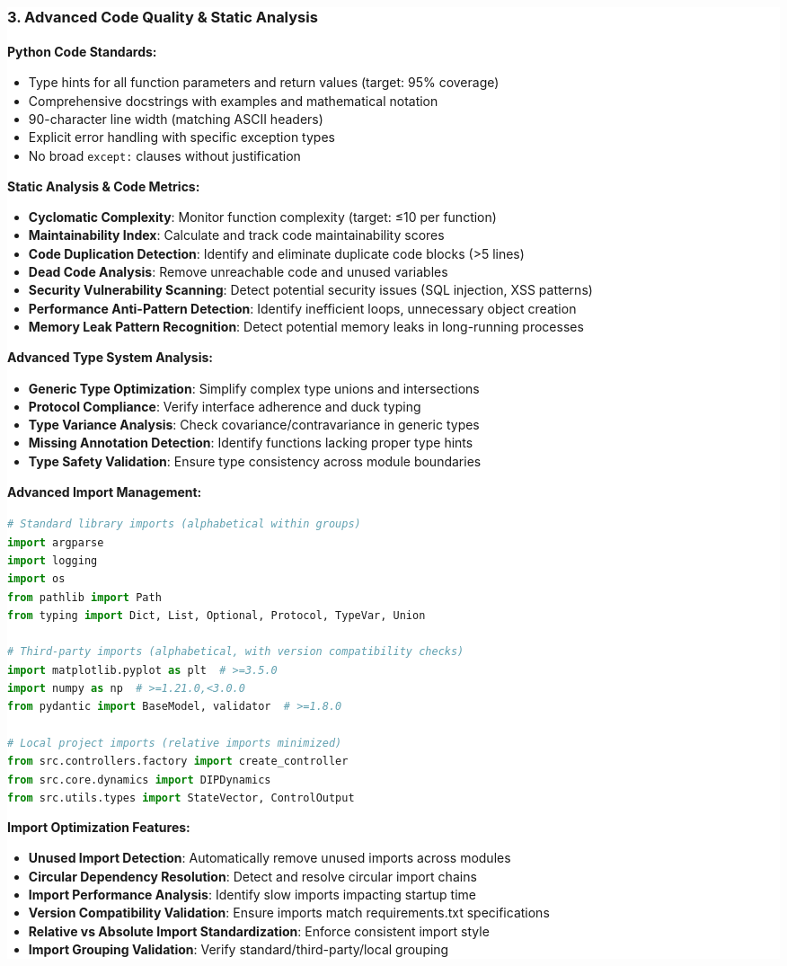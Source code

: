 ### 3. Advanced Code Quality & Static Analysis

**Python Code Standards:**
- Type hints for all function parameters and return values (target: 95% coverage)
- Comprehensive docstrings with examples and mathematical notation
- 90-character line width (matching ASCII headers)
- Explicit error handling with specific exception types
- No broad `except:` clauses without justification

**Static Analysis & Code Metrics:**
- **Cyclomatic Complexity**: Monitor function complexity (target: ≤10 per function)
- **Maintainability Index**: Calculate and track code maintainability scores
- **Code Duplication Detection**: Identify and eliminate duplicate code blocks (>5 lines)
- **Dead Code Analysis**: Remove unreachable code and unused variables
- **Security Vulnerability Scanning**: Detect potential security issues (SQL injection, XSS patterns)
- **Performance Anti-Pattern Detection**: Identify inefficient loops, unnecessary object creation
- **Memory Leak Pattern Recognition**: Detect potential memory leaks in long-running processes

**Advanced Type System Analysis:**
- **Generic Type Optimization**: Simplify complex type unions and intersections
- **Protocol Compliance**: Verify interface adherence and duck typing
- **Type Variance Analysis**: Check covariance/contravariance in generic types
- **Missing Annotation Detection**: Identify functions lacking proper type hints
- **Type Safety Validation**: Ensure type consistency across module boundaries

**Advanced Import Management:**
```python
# Standard library imports (alphabetical within groups)
import argparse
import logging
import os
from pathlib import Path
from typing import Dict, List, Optional, Protocol, TypeVar, Union

# Third-party imports (alphabetical, with version compatibility checks)
import matplotlib.pyplot as plt  # >=3.5.0
import numpy as np  # >=1.21.0,<3.0.0
from pydantic import BaseModel, validator  # >=1.8.0

# Local project imports (relative imports minimized)
from src.controllers.factory import create_controller
from src.core.dynamics import DIPDynamics
from src.utils.types import StateVector, ControlOutput
```

**Import Optimization Features:**
- **Unused Import Detection**: Automatically remove unused imports across modules
- **Circular Dependency Resolution**: Detect and resolve circular import chains
- **Import Performance Analysis**: Identify slow imports impacting startup time
- **Version Compatibility Validation**: Ensure imports match requirements.txt specifications
- **Relative vs Absolute Import Standardization**: Enforce consistent import style
- **Import Grouping Validation**: Verify standard/third-party/local grouping
